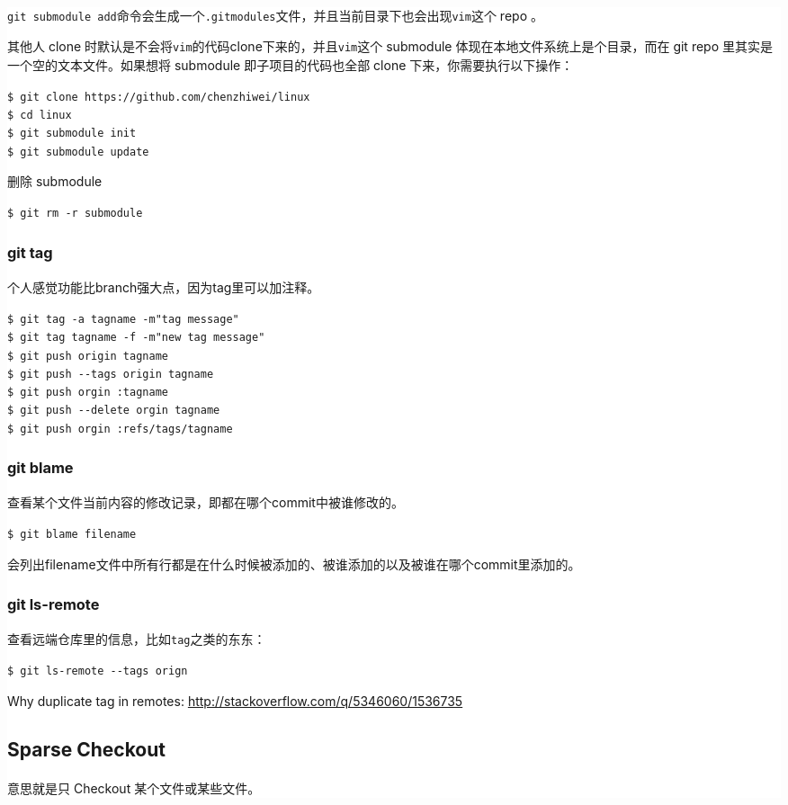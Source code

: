 `git submodule add`命令会生成一个`.gitmodules`文件，并且当前目录下也会出现`vim`这个 repo 。

其他人 clone 时默认是不会将`vim`的代码clone下来的，并且`vim`这个 submodule 体现在本地文件系统上是个目录，而在 git repo 里其实是一个空的文本文件。如果想将 submodule 即子项目的代码也全部 clone 下来，你需要执行以下操作：

```
$ git clone https://github.com/chenzhiwei/linux
$ cd linux
$ git submodule init
$ git submodule update
```

删除 submodule

```
$ git rm -r submodule
```

### git tag

个人感觉功能比branch强大点，因为tag里可以加注释。

```
$ git tag -a tagname -m"tag message"
$ git tag tagname -f -m"new tag message"
$ git push origin tagname
$ git push --tags origin tagname
$ git push orgin :tagname
$ git push --delete orgin tagname
$ git push orgin :refs/tags/tagname
```

### git blame

查看某个文件当前内容的修改记录，即都在哪个commit中被谁修改的。

```
$ git blame filename
```

会列出filename文件中所有行都是在什么时候被添加的、被谁添加的以及被谁在哪个commit里添加的。

```
```

### git ls-remote

查看远端仓库里的信息，比如`tag`之类的东东：

```
$ git ls-remote --tags orign
```

Why duplicate tag in remotes: <http://stackoverflow.com/q/5346060/1536735>

## Sparse Checkout

意思就是只 Checkout 某个文件或某些文件。
